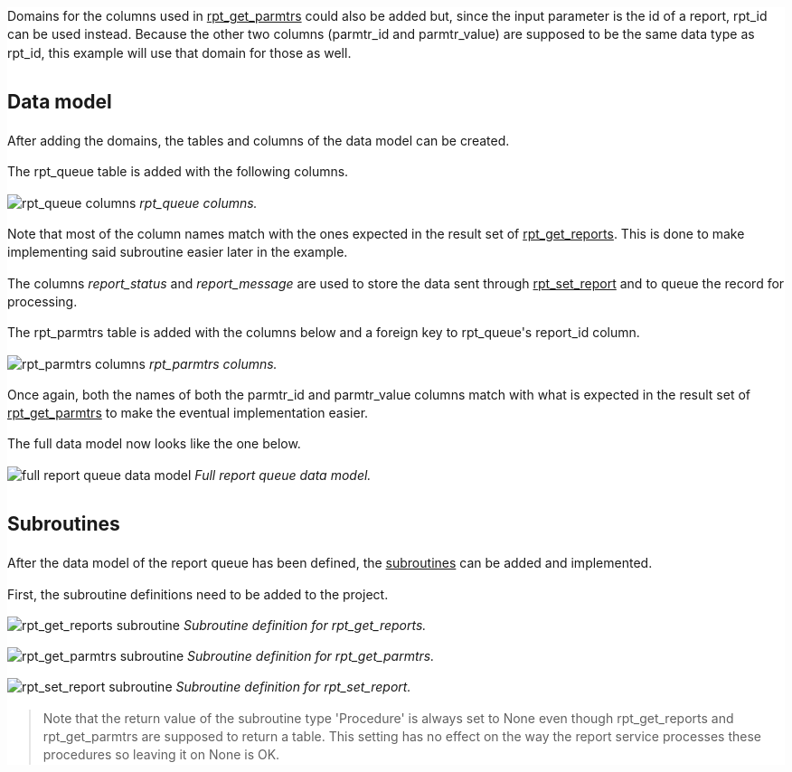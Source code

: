 Domains for the columns used in [rpt_get_parmtrs](architecture#rpt_get_parmtrs) could also be added but, since the input parameter is the id of a report, rpt_id can be used instead.
Because the other two columns (parmtr_id and parmtr_value) are supposed to be the same data type as rpt_id, this example will use that domain for those as well.

## Data model
After adding the domains, the tables and columns of the data model can be created.

The rpt_queue table is added with the following columns.

![rpt_queue columns](assets/report_service/data_model_rpt_queue.png)
*rpt_queue columns.*

Note that most of the column names match with the ones expected in the result set of [rpt_get_reports](architecture#rpt_get_reports).
This is done to make implementing said subroutine easier later in the example.

The columns *report_status* and *report_message* are used to store the data sent through [rpt_set_report](architecture#rpt_set_report) and to queue the record for processing.

The rpt_parmtrs table is added with the columns below and a foreign key to rpt_queue's report_id column.

![rpt_parmtrs columns](assets/report_service/data_model_rpt_parmtrs.png)
*rpt_parmtrs columns.*

Once again, both the names of both the parmtr_id and parmtr_value columns match with what is expected in the result set of [rpt_get_parmtrs](architecture#rpt_get_parmtrs) to make the eventual implementation easier.

The full data model now looks like the one below.

![full report queue data model](assets/report_service/data_model.png)
*Full report queue data model.*

## Subroutines
After the data model of the report queue has been defined, the [subroutines](architecture#stored-procedure-specifications) can be added and implemented.

First, the subroutine definitions need to be added to the project.

![rpt_get_reports subroutine](assets/report_service/subroutine_rpt_get_reports.png)
*Subroutine definition for rpt_get_reports.*

![rpt_get_parmtrs subroutine](assets/report_service/subroutine_rpt_get_parmtrs.png)
*Subroutine definition for rpt_get_parmtrs.*

![rpt_set_report subroutine](assets/report_service/subroutine_rpt_set_report.png)
*Subroutine definition for rpt_set_report.*

> Note that the return value of the subroutine type 'Procedure' is always set to None even though rpt_get_reports and rpt_get_parmtrs are supposed to return a table.
> This setting has no effect on the way the report service processes these procedures so leaving it on None is OK.
